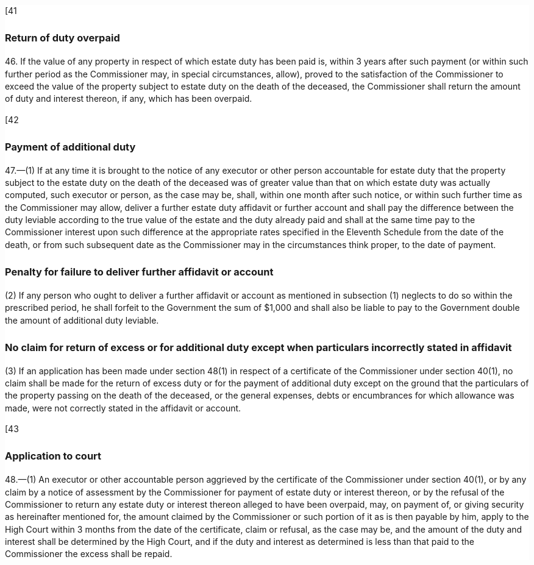 [41

### Return of duty overpaid

46\. If the value of any property in respect of which estate duty has been paid is, within 3 years after such payment (or within such further period as the Commissioner may, in special circumstances, allow), proved to the satisfaction of the Commissioner to exceed the value of the property subject to estate duty on the death of the deceased, the Commissioner shall return the amount of duty and interest thereon, if any, which has been overpaid.

[42

### Payment of additional duty

47\.—(1) If at any time it is brought to the notice of any executor or other person accountable for estate duty that the property subject to the estate duty on the death of the deceased was of greater value than that on which estate duty was actually computed, such executor or person, as the case may be, shall, within one month after such notice, or within such further time as the Commissioner may allow, deliver a further estate duty affidavit or further account and shall pay the difference between the duty leviable according to the true value of the estate and the duty already paid and shall at the same time pay to the Commissioner interest upon such difference at the appropriate rates specified in the Eleventh Schedule from the date of the death, or from such subsequent date as the Commissioner may in the circumstances think proper, to the date of payment.

### Penalty for failure to deliver further affidavit or account

(2) If any person who ought to deliver a further affidavit or account as mentioned in subsection (1) neglects to do so within the prescribed period, he shall forfeit to the Government the sum of $1,000 and shall also be liable to pay to the Government double the amount of additional duty leviable.

### No claim for return of excess or for additional duty except when particulars incorrectly stated in affidavit

(3) If an application has been made under section 48(1) in respect of a certificate of the Commissioner under section 40(1), no claim shall be made for the return of excess duty or for the payment of additional duty except on the ground that the particulars of the property passing on the death of the deceased, or the general expenses, debts or encumbrances for which allowance was made, were not correctly stated in the affidavit or account.

[43

### Application to court

48\.—(1) An executor or other accountable person aggrieved by the certificate of the Commissioner under section 40(1), or by any claim by a notice of assessment by the Commissioner for payment of estate duty or interest thereon, or by the refusal of the Commissioner to return any estate duty or interest thereon alleged to have been overpaid, may, on payment of, or giving security as hereinafter mentioned for, the amount claimed by the Commissioner or such portion of it as is then payable by him, apply to the High Court within 3 months from the date of the certificate, claim or refusal, as the case may be, and the amount of the duty and interest shall be determined by the High Court, and if the duty and interest as determined is less than that paid to the Commissioner the excess shall be repaid.
